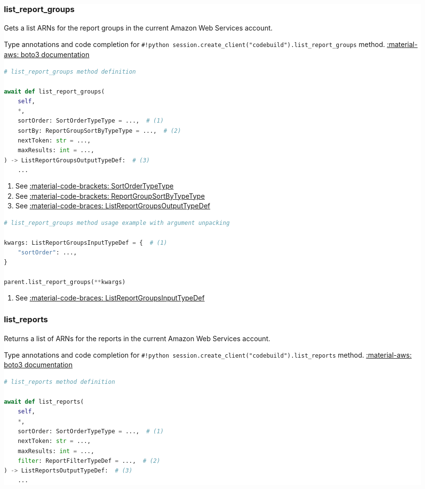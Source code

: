 ### list\_report\_groups

Gets a list ARNs for the report groups in the current Amazon Web Services
account.

Type annotations and code completion for `#!python session.create_client("codebuild").list_report_groups` method.
[:material-aws: boto3 documentation](https://boto3.amazonaws.com/v1/documentation/api/latest/reference/services/codebuild/client/list_report_groups.html)

```python
# list_report_groups method definition

await def list_report_groups(
    self,
    *,
    sortOrder: SortOrderTypeType = ...,  # (1)
    sortBy: ReportGroupSortByTypeType = ...,  # (2)
    nextToken: str = ...,
    maxResults: int = ...,
) -> ListReportGroupsOutputTypeDef:  # (3)
    ...
```

1. See [:material-code-brackets: SortOrderTypeType](./literals.md#sortordertypetype) 
2. See [:material-code-brackets: ReportGroupSortByTypeType](./literals.md#reportgroupsortbytypetype) 
3. See [:material-code-braces: ListReportGroupsOutputTypeDef](./type_defs.md#listreportgroupsoutputtypedef) 


```python
# list_report_groups method usage example with argument unpacking

kwargs: ListReportGroupsInputTypeDef = {  # (1)
    "sortOrder": ...,
}

parent.list_report_groups(**kwargs)
```

1. See [:material-code-braces: ListReportGroupsInputTypeDef](./type_defs.md#listreportgroupsinputtypedef) 

### list\_reports

Returns a list of ARNs for the reports in the current Amazon Web Services
account.

Type annotations and code completion for `#!python session.create_client("codebuild").list_reports` method.
[:material-aws: boto3 documentation](https://boto3.amazonaws.com/v1/documentation/api/latest/reference/services/codebuild/client/list_reports.html)

```python
# list_reports method definition

await def list_reports(
    self,
    *,
    sortOrder: SortOrderTypeType = ...,  # (1)
    nextToken: str = ...,
    maxResults: int = ...,
    filter: ReportFilterTypeDef = ...,  # (2)
) -> ListReportsOutputTypeDef:  # (3)
    ...
```
